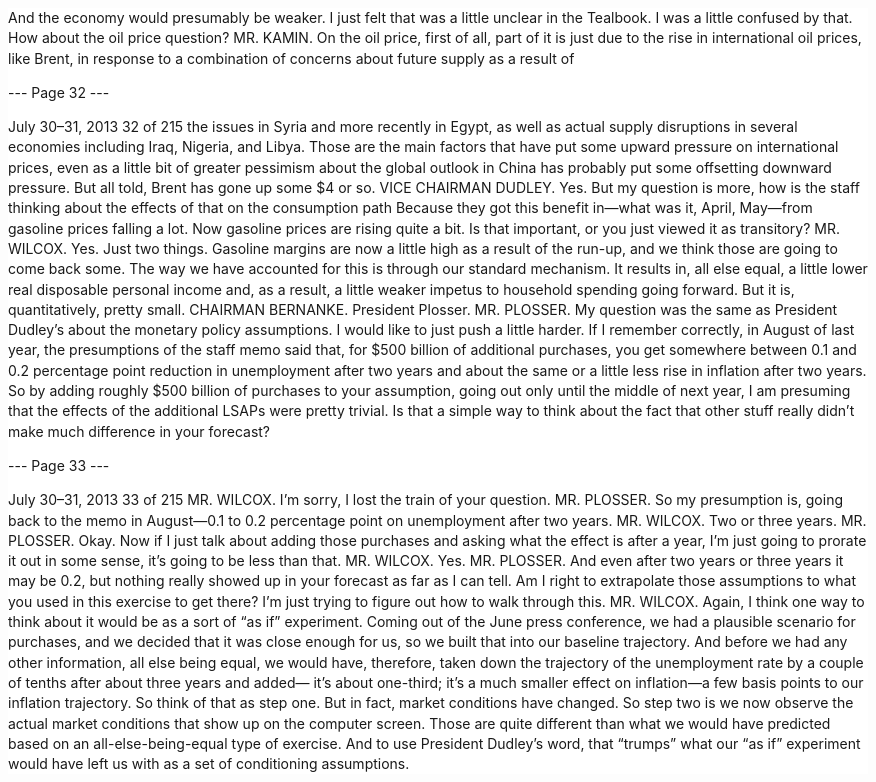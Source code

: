And the economy would presumably be weaker. I just felt that was a little unclear in the
Tealbook. I was a little confused by that. How about the oil price question?
MR. KAMIN. On the oil price, first of all, part of it is just due to the rise in international
oil prices, like Brent, in response to a combination of concerns about future supply as a result of

--- Page 32 ---

July 30–31, 2013 32 of 215
the issues in Syria and more recently in Egypt, as well as actual supply disruptions in several
economies including Iraq, Nigeria, and Libya. Those are the main factors that have put some
upward pressure on international prices, even as a little bit of greater pessimism about the global
outlook in China has probably put some offsetting downward pressure. But all told, Brent has
gone up some $4 or so.
VICE CHAIRMAN DUDLEY. Yes. But my question is more, how is the staff thinking
about the effects of that on the consumption path Because they got this benefit in—what was it,
April, May—from gasoline prices falling a lot. Now gasoline prices are rising quite a bit. Is that
important, or you just viewed it as transitory?
MR. WILCOX. Yes. Just two things. Gasoline margins are now a little high as a result
of the run-up, and we think those are going to come back some. The way we have accounted for
this is through our standard mechanism. It results in, all else equal, a little lower real disposable
personal income and, as a result, a little weaker impetus to household spending going forward.
But it is, quantitatively, pretty small.
CHAIRMAN BERNANKE. President Plosser.
MR. PLOSSER. My question was the same as President Dudley’s about the monetary
policy assumptions. I would like to just push a little harder. If I remember correctly, in August
of last year, the presumptions of the staff memo said that, for $500 billion of additional
purchases, you get somewhere between 0.1 and 0.2 percentage point reduction in unemployment
after two years and about the same or a little less rise in inflation after two years. So by adding
roughly $500 billion of purchases to your assumption, going out only until the middle of next
year, I am presuming that the effects of the additional LSAPs were pretty trivial. Is that a simple
way to think about the fact that other stuff really didn’t make much difference in your forecast?

--- Page 33 ---

July 30–31, 2013 33 of 215
MR. WILCOX. I’m sorry, I lost the train of your question.
MR. PLOSSER. So my presumption is, going back to the memo in August—0.1 to
0.2 percentage point on unemployment after two years.
MR. WILCOX. Two or three years.
MR. PLOSSER. Okay. Now if I just talk about adding those purchases and asking what
the effect is after a year, I’m just going to prorate it out in some sense, it’s going to be less than
that.
MR. WILCOX. Yes.
MR. PLOSSER. And even after two years or three years it may be 0.2, but nothing really
showed up in your forecast as far as I can tell. Am I right to extrapolate those assumptions to
what you used in this exercise to get there? I’m just trying to figure out how to walk through
this.
MR. WILCOX. Again, I think one way to think about it would be as a sort of “as if”
experiment. Coming out of the June press conference, we had a plausible scenario for purchases,
and we decided that it was close enough for us, so we built that into our baseline trajectory. And
before we had any other information, all else being equal, we would have, therefore, taken down
the trajectory of the unemployment rate by a couple of tenths after about three years and added—
it’s about one-third; it’s a much smaller effect on inflation—a few basis points to our inflation
trajectory. So think of that as step one. But in fact, market conditions have changed. So step
two is we now observe the actual market conditions that show up on the computer screen. Those
are quite different than what we would have predicted based on an all-else-being-equal type of
exercise. And to use President Dudley’s word, that “trumps” what our “as if” experiment would
have left us with as a set of conditioning assumptions.
